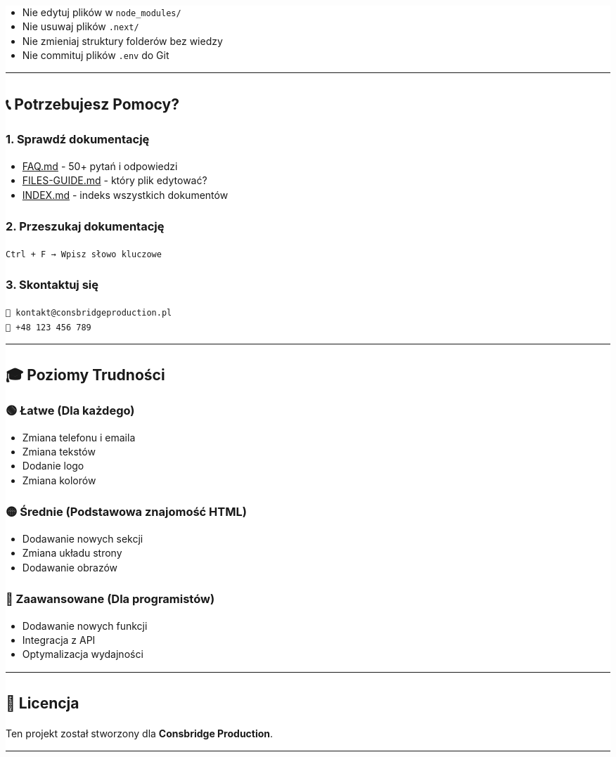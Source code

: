 - Nie edytuj plików w `node_modules/`
- Nie usuwaj plików `.next/`
- Nie zmieniaj struktury folderów bez wiedzy
- Nie commituj plików `.env` do Git

---

## 📞 Potrzebujesz Pomocy?

### 1. Sprawdź dokumentację
- [FAQ.md](FAQ.md) - 50+ pytań i odpowiedzi
- [FILES-GUIDE.md](FILES-GUIDE.md) - który plik edytować?
- [INDEX.md](INDEX.md) - indeks wszystkich dokumentów

### 2. Przeszukaj dokumentację
```
Ctrl + F → Wpisz słowo kluczowe
```

### 3. Skontaktuj się
```
📧 kontakt@consbridgeproduction.pl
📱 +48 123 456 789
```

---

## 🎓 Poziomy Trudności

### 🟢 Łatwe (Dla każdego)
- Zmiana telefonu i emaila
- Zmiana tekstów
- Dodanie logo
- Zmiana kolorów

### 🟡 Średnie (Podstawowa znajomość HTML)
- Dodawanie nowych sekcji
- Zmiana układu strony
- Dodawanie obrazów

### 🔴 Zaawansowane (Dla programistów)
- Dodawanie nowych funkcji
- Integracja z API
- Optymalizacja wydajności

---

## 📝 Licencja

Ten projekt został stworzony dla **Consbridge Production**.

---